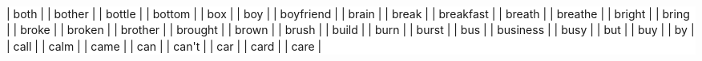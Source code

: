 | both         |
| bother       |
| bottle       |
| bottom       |
| box          |
| boy          |
| boyfriend    |
| brain        |
| break        |
| breakfast    |
| breath       |
| breathe      |
| bright       |
| bring        |
| broke        |
| broken       |
| brother      |
| brought      |
| brown        |
| brush        |
| build        |
| burn         |
| burst        |
| bus          |
| business     |
| busy         |
| but          |
| buy          |
| by           |
| call         |
| calm         |
| came         |
| can          |
| can't        |
| car          |
| card         |
| care         |